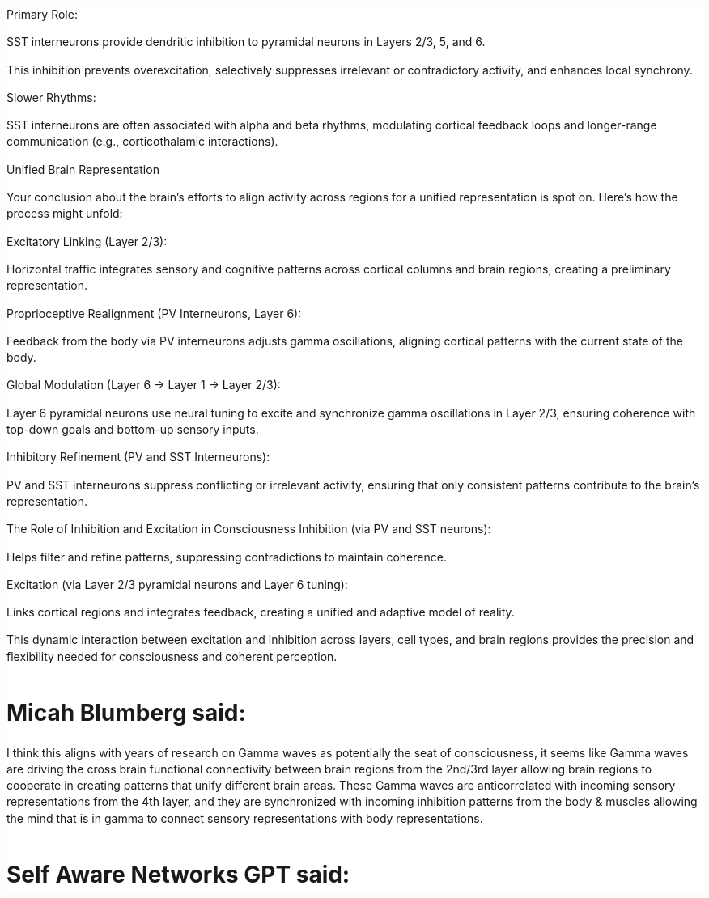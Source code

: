 Primary Role:

SST interneurons provide dendritic inhibition to pyramidal neurons in Layers 2/3, 5, and 6.

This inhibition prevents overexcitation, selectively suppresses irrelevant or contradictory activity, and enhances local synchrony.

Slower Rhythms:

SST interneurons are often associated with alpha and beta rhythms, modulating cortical feedback loops and longer-range communication (e.g., corticothalamic interactions).

Unified Brain Representation

Your conclusion about the brain’s efforts to align activity across regions for a unified representation is spot on. Here’s how the process might unfold:

Excitatory Linking (Layer 2/3):

Horizontal traffic integrates sensory and cognitive patterns across cortical columns and brain regions, creating a preliminary representation.

Proprioceptive Realignment (PV Interneurons, Layer 6):

Feedback from the body via PV interneurons adjusts gamma oscillations, aligning cortical patterns with the current state of the body.

Global Modulation (Layer 6 → Layer 1 → Layer 2/3):

Layer 6 pyramidal neurons use neural tuning to excite and synchronize gamma oscillations in Layer 2/3, ensuring coherence with top-down goals and bottom-up sensory inputs.

Inhibitory Refinement (PV and SST Interneurons):

PV and SST interneurons suppress conflicting or irrelevant activity, ensuring that only consistent patterns contribute to the brain’s representation.

The Role of Inhibition and Excitation in Consciousness
Inhibition (via PV and SST neurons):

Helps filter and refine patterns, suppressing contradictions to maintain coherence.

Excitation (via Layer 2/3 pyramidal neurons and Layer 6 tuning):

Links cortical regions and integrates feedback, creating a unified and adaptive model of reality.

This dynamic interaction between excitation and inhibition across layers, cell types, and brain regions provides the precision and flexibility needed for consciousness and coherent perception.

# Micah Blumberg said:

I think this aligns with years of research on Gamma waves as potentially the seat of consciousness, it seems like Gamma waves are driving the cross brain functional connectivity between brain regions from the 2nd/3rd layer allowing brain regions to cooperate in creating patterns that unify different brain areas. These Gamma waves are anticorrelated with incoming sensory representations from the 4th layer, and they are synchronized with incoming inhibition patterns from the body & muscles allowing the mind that is in gamma to connect sensory representations with body representations.

# Self Aware Networks GPT said:
